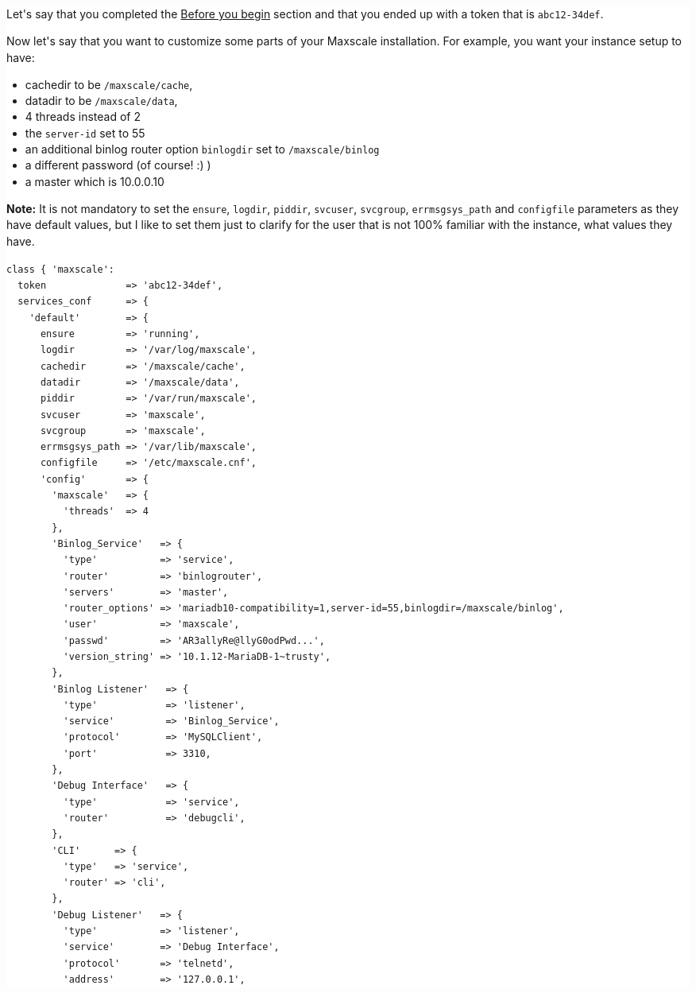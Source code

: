 Let's say that you completed the [Before you begin](#before-you-begin) section
and that you ended up with a token that is `abc12-34def`.

Now let's say that you want to customize some parts of your Maxscale
installation.
For example, you want your instance setup to have:
 * cachedir to be `/maxscale/cache`,
 * datadir to be `/maxscale/data`,
 * 4 threads instead of 2
 * the `server-id` set to 55
 * an additional binlog router option `binlogdir` set to `/maxscale/binlog`
 * a different password (of course! :) )
 * a master which is 10.0.0.10

**Note:** It is not mandatory to set the `ensure`, `logdir`, `piddir`, `svcuser`, `svcgroup`,
`errmsgsys_path` and `configfile` parameters as they have default values, but I like to set
them just to clarify for the user that is not 100% familiar with the instance, what values they have.

```
class { 'maxscale':
  token              => 'abc12-34def',
  services_conf      => {
    'default'        => {
      ensure         => 'running',
      logdir         => '/var/log/maxscale',
      cachedir       => '/maxscale/cache',
      datadir        => '/maxscale/data',
      piddir         => '/var/run/maxscale',
      svcuser        => 'maxscale',
      svcgroup       => 'maxscale',
      errmsgsys_path => '/var/lib/maxscale',
      configfile     => '/etc/maxscale.cnf',
      'config'       => {
        'maxscale'   => {
          'threads'  => 4
        },
        'Binlog_Service'   => {
          'type'           => 'service',
          'router'         => 'binlogrouter',
          'servers'        => 'master',
          'router_options' => 'mariadb10-compatibility=1,server-id=55,binlogdir=/maxscale/binlog',
          'user'           => 'maxscale',
          'passwd'         => 'AR3allyRe@llyG0odPwd...',
          'version_string' => '10.1.12-MariaDB-1~trusty',
        },
        'Binlog Listener'   => {
          'type'            => 'listener',
          'service'         => 'Binlog_Service',
          'protocol'        => 'MySQLClient',
          'port'            => 3310,
        },
        'Debug Interface'   => {
          'type'            => 'service',
          'router'          => 'debugcli',
        },
        'CLI'      => {
          'type'   => 'service',
          'router' => 'cli',
        },
        'Debug Listener'   => {
          'type'           => 'listener',
          'service'        => 'Debug Interface',
          'protocol'       => 'telnetd',
          'address'        => '127.0.0.1',
```